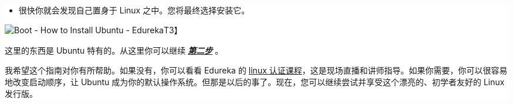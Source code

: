 *   很快你就会发现自己置身于 Linux 之中。您将最终选择安装它。

![Boot - How to Install Ubuntu - Edureka](../Images/ec0ee6aacc702c6bd8a1c42947a9105e.png)T3】

这里的东西是 Ubuntu 特有的。从这里你可以继续 [***第二步***](#boot) 。

我希望这个指南对你有所帮助。如果没有，你可以看看 Edureka 的 [linux 认证课程](https://www.edureka.co/linux-admin)，这是现场直播和讲师指导。如果你需要，你可以很容易地改变启动顺序，让 Ubuntu 成为你的默认操作系统。但那是以后的事了。现在，您可以继续尝试并享受这个漂亮的、初学者友好的 Linux 发行版。
